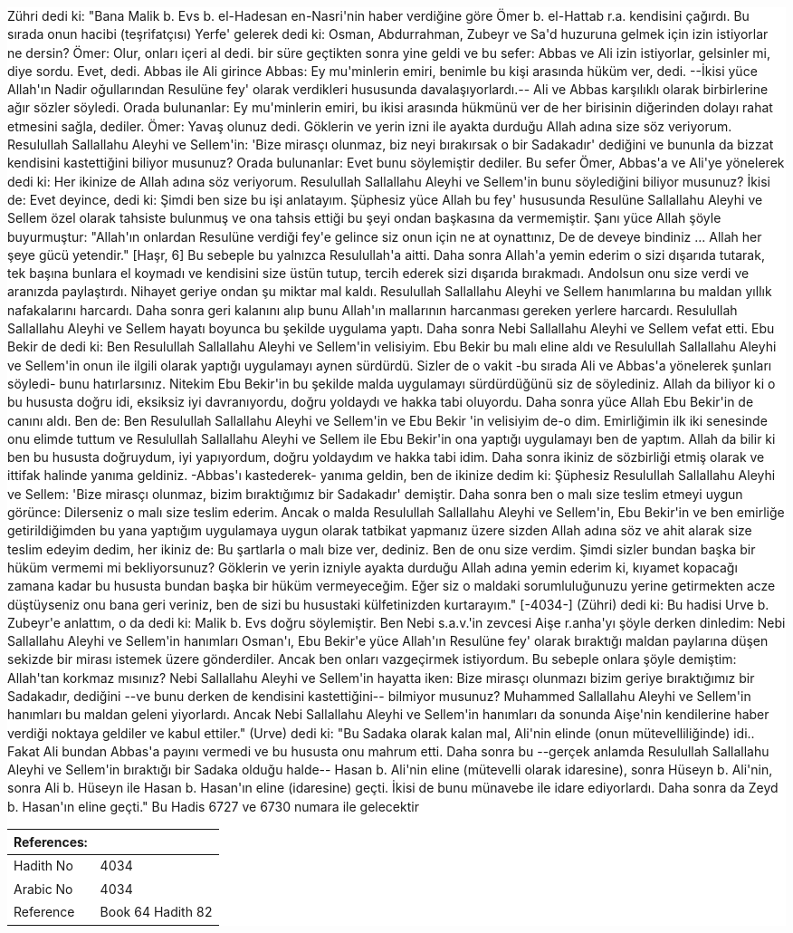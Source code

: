 Zühri dedi ki: "Bana Malik b. Evs b. el-Hadesan en-Nasri'nin haber verdiğine göre Ömer b. el-Hattab r.a. kendisini çağırdı. Bu sırada onun hacibi (teşrifatçısı) Yerfe' gelerek dedi ki: Osman, Abdurrahman, Zubeyr ve Sa'd huzuruna gelmek için izin istiyorlar ne dersin? Ömer: Olur, onları içeri al dedi. bir süre geçtikten sonra yine geldi ve bu sefer: Abbas ve Ali izin istiyorlar, gelsinler mi, diye sordu. Evet, dedi. Abbas ile Ali girince Abbas: Ey mu'minlerin emiri, benimle bu kişi arasında hüküm ver, dedi. --İkisi yüce Allah'ın Nadir oğullarından Resulüne fey' olarak verdikleri hususunda davalaşıyorlardı.-- Ali ve Abbas karşılıklı olarak birbirlerine ağır sözler söyledi. Orada bulunanlar: Ey mu'minlerin emiri, bu ikisi arasında hükmünü ver de her birisinin diğerinden dolayı rahat etmesini sağla, dediler. Ömer: Yavaş olunuz dedi. Göklerin ve yerin izni ile ayakta durduğu Allah adına size söz veriyorum. Resulullah Sallallahu Aleyhi ve Sellem'in: 'Bize mirasçı olunmaz, biz neyi bırakırsak o bir Sadakadır' dediğini ve bununla da bizzat kendisini kastettiğini biliyor musunuz? Orada bulunanlar: Evet bunu söylemiştir dediler. Bu sefer Ömer, Abbas'a ve Ali'ye yönelerek dedi ki: Her ikinize de Allah adına söz veriyorum. Resulullah Sallallahu Aleyhi ve Sellem'in bunu söylediğini biliyor musunuz? İkisi de: Evet deyince, dedi ki: Şimdi ben size bu işi anlatayım. Şüphesiz yüce Allah bu fey' hususunda Resulüne Sallallahu Aleyhi ve Sellem özel olarak tahsiste bulunmuş ve ona tahsis ettiği bu şeyi ondan başkasına da vermemiştir. Şanı yüce Allah şöyle buyurmuştur: "Allah'ın onlardan Resulüne verdiği fey'e gelince siz onun için ne at oynattınız, De de deveye bindiniz ... Allah her şeye gücü yetendir." [Haşr, 6] Bu sebeple bu yalnızca Resulullah'a aitti. Daha sonra Allah'a yemin ederim o sizi dışarıda tutarak, tek başına bunlara el koymadı ve kendisini size üstün tutup, tercih ederek sizi dışarıda bırakmadı. Andolsun onu size verdi ve aranızda paylaştırdı. Nihayet geriye ondan şu miktar mal kaldı. Resulullah Sallallahu Aleyhi ve Sellem hanımlarına bu maldan yıllık nafakalarını harcardı. Daha sonra geri kalanını alıp bunu Allah'ın mallarının harcanması gereken yerlere harcardı. Resulullah Sallallahu Aleyhi ve Sellem hayatı boyunca bu şekilde uygulama yaptı. Daha sonra Nebi Sallallahu Aleyhi ve Sellem vefat etti. Ebu Bekir de dedi ki: Ben Resulullah Sallallahu Aleyhi ve Sellem'in velisiyim. Ebu Bekir bu malı eline aldı ve Resulullah Sallallahu Aleyhi ve Sellem'in onun ile ilgili olarak yaptığı uygulamayı aynen sürdürdü. Sizler de o vakit -bu sırada Ali ve Abbas'a yönelerek şunları söyledi- bunu hatırlarsınız. Nitekim Ebu Bekir'in bu şekilde malda uygulamayı sürdürdüğünü siz de söylediniz. Allah da biliyor ki o bu hususta doğru idi, eksiksiz iyi davranıyordu, doğru yoldaydı ve hakka tabi oluyordu. Daha sonra yüce Allah Ebu Bekir'in de canını aldı. Ben de: Ben Resulullah Sallallahu Aleyhi ve Sellem'in ve Ebu Bekir 'in velisiyim de-o dim. Emirliğimin ilk iki senesinde onu elimde tuttum ve Resulullah Sallallahu Aleyhi ve Sellem ile Ebu Bekir'in ona yaptığı uygulamayı ben de yaptım. Allah da bilir ki ben bu hususta doğruydum, iyi yapıyordum, doğru yoldaydım ve hakka tabi idim. Daha sonra ikiniz de sözbirliği etmiş olarak ve ittifak halinde yanıma geldiniz. -Abbas'ı kastederek- yanıma geldin, ben de ikinize dedim ki: Şüphesiz ResuluIlah Sallallahu Aleyhi ve Sellem: 'Bize mirasçı olunmaz, bizim bıraktığımız bir Sadakadır' demiştir. Daha sonra ben o malı size teslim etmeyi uygun görünce: Dilerseniz o malı size teslim ederim. Ancak o malda Resulullah Sallallahu Aleyhi ve Sellem'in, Ebu Bekir'in ve ben emirliğe getirildiğimden bu yana yaptığım uygulamaya uygun olarak tatbikat yapmanız üzere sizden Allah adına söz ve ahit alarak size teslim edeyim dedim, her ikiniz de: Bu şartlarla o malı bize ver, dediniz. Ben de onu size verdim. Şimdi sizler bundan başka bir hüküm vermemi mi bekliyorsunuz? Göklerin ve yerin izniyle ayakta durduğu Allah adına yemin ederim ki, kıyamet kopacağı zamana kadar bu hususta bundan başka bir hüküm vermeyeceğim. Eğer siz o maldaki sorumluluğunuzu yerine getirmekten acze düştüyseniz onu bana geri veriniz, ben de sizi bu husustaki külfetinizden kurtarayım." [-4034-] (Zühri) dedi ki: Bu hadisi Urve b. Zubeyr'e anlattım, o da dedi ki: Malik b. Evs doğru söylemiştir. Ben Nebi s.a.v.'in zevcesi Aişe r.anha'yı şöyle derken dinledim: Nebi Sallallahu Aleyhi ve Sellem'in hanımları Osman'ı, Ebu Bekir'e yüce Allah'ın Resulüne fey' olarak bıraktığı maldan paylarına düşen sekizde bir mirası istemek üzere gönderdiler. Ancak ben onları vazgeçirmek istiyordum. Bu sebeple onlara şöyle demiştim: Allah'tan korkmaz mısınız? Nebi Sallallahu Aleyhi ve Sellem'in hayatta iken: Bize mirasçı olunmazı bizim geriye bıraktığımız bir Sadakadır, dediğini --ve bunu derken de kendisini kastettiğini-- bilmiyor musunuz? Muhammed Sallallahu Aleyhi ve Sellem'in hanımları bu maldan geleni yiyorlardı. Ancak Nebi Sallallahu Aleyhi ve Sellem'in hanımları da sonunda Aişe'nin kendilerine haber verdiği noktaya geldiler ve kabul ettiler." (Urve) dedi ki: "Bu Sadaka olarak kalan mal, Ali'nin elinde (onun mütevelliliğinde) idi.. Fakat Ali bundan Abbas'a payını vermedi ve bu hususta onu mahrum etti. Daha sonra bu --gerçek anlamda Resulullah Sallallahu Aleyhi ve Sellem'in bıraktığı bir Sadaka olduğu halde-- Hasan b. Ali'nin eline (mütevelli olarak idaresine), sonra Hüseyn b. Ali'nin, sonra Ali b. Hüseyn ile Hasan b. Hasan'ın eline (idaresine) geçti. İkisi de bunu münavebe ile idare ediyorlardı. Daha sonra da Zeyd b. Hasan'ın eline geçti." Bu Hadis 6727 ve 6730 numara ile gelecektir
</div>
<div style={{backgroundColor:'#f8f9fa',padding:20, marginBottom: 10}}><table> <thead> <tr> <th>References:</th> <th></th> </tr> </thead> <tbody><tr><td>Hadith No</td><td>4034</td></tr><tr><td>Arabic No</td><td>4034</td></tr><tr><td>Reference</td><td>Book 64 Hadith 82</td></tr></tbody></table></div>
